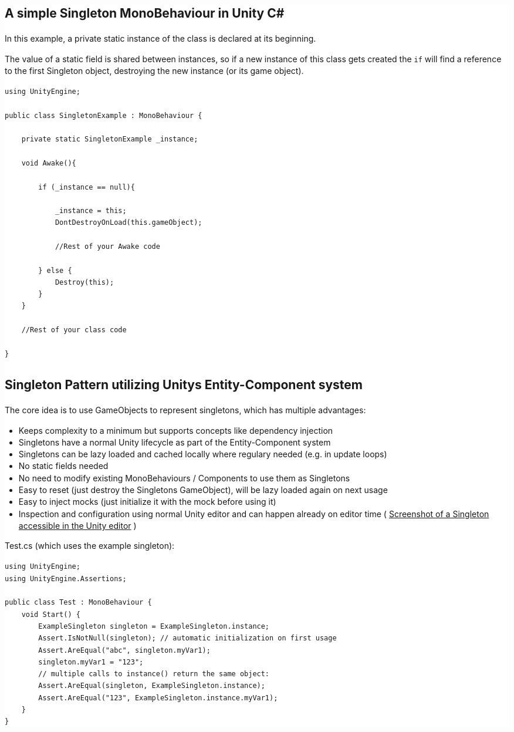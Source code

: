 ## A simple Singleton MonoBehaviour in Unity C#
In this example, a private static instance of the class is declared at its beginning.

The value of a static field is shared between instances, so if a new instance of this class gets created the `if` will find a reference to the first Singleton object, destroying the new instance (or its game object).

  

    using UnityEngine;
            
    public class SingletonExample : MonoBehaviour {
    
        private static SingletonExample _instance;
        
        void Awake(){
    
            if (_instance == null){
    
                _instance = this;
                DontDestroyOnLoad(this.gameObject);
        
                //Rest of your Awake code
        
            } else {
                Destroy(this);
            }
        }
    
        //Rest of your class code
    
    }

## Singleton Pattern utilizing Unitys Entity-Component system
The core idea is to use GameObjects to represent singletons, which has multiple advantages:

- Keeps complexity to a minimum but supports concepts like dependency injection
- Singletons have a normal Unity lifecycle as part of the Entity-Component system
- Singletons can be lazy loaded and cached locally where regulary needed (e.g. in update loops)
- No static fields needed
- No need to modify existing MonoBehaviours / Components to use them as Singletons
- Easy to reset (just destroy the Singletons GameObject), will be lazy loaded again on next usage
- Easy to inject mocks (just initialize it with the mock before using it)
- Inspection and configuration using normal Unity editor and can happen already on editor time ( [Screenshot of a Singleton accessible in the Unity editor][1] )


Test.cs (which uses the example singleton):

    using UnityEngine;
    using UnityEngine.Assertions;
    
    public class Test : MonoBehaviour {
        void Start() {
            ExampleSingleton singleton = ExampleSingleton.instance;
            Assert.IsNotNull(singleton); // automatic initialization on first usage
            Assert.AreEqual("abc", singleton.myVar1);
            singleton.myVar1 = "123";
            // multiple calls to instance() return the same object:
            Assert.AreEqual(singleton, ExampleSingleton.instance); 
            Assert.AreEqual("123", ExampleSingleton.instance.myVar1);
        }
    }


  [1]: http://gameprogrammingpatterns.com/singleton.html
  [2]: https://www.wikiod.com/unity3d/scriptableobject
  [3]: https://docs.unity3d.com/ScriptReference/ScriptableObject.html
  [4]: https://en.wikipedia.org/wiki/Inversion_of_control
  [5]: https://en.wikipedia.org/wiki/Dependency_injection
  [6]: https://www.wikiod.com/docs/c%23/1192/singleton-implementation#t=201607242046137195369
  [1]: http://docs.unity3d.com/ScriptReference/RuntimeInitializeOnLoadMethodAttribute.html
  [2]: https://docs.unity3d.com/Manual/ExecutionOrder.html
  [1]: https://i.imgur.com/ShhafVx.png